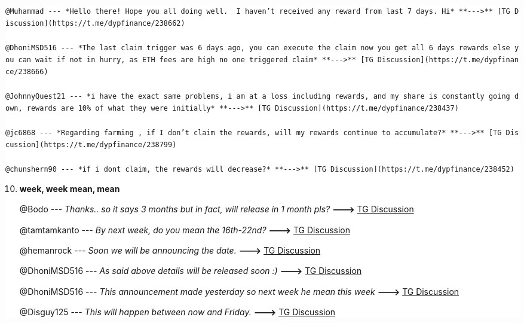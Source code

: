     @Muhammad --- *Hello there! Hope you all doing well.  I haven’t received any reward from last 7 days. Hi* **--->** [TG Discussion](https://t.me/dypfinance/238662)

    @DhoniMSD516 --- *The last claim trigger was 6 days ago, you can execute the claim now you get all 6 days rewards else you can wait if not in hurry, as ETH fees are high no one triggered claim* **--->** [TG Discussion](https://t.me/dypfinance/238666)

    @JohnnyQuest21 --- *i have the exact same problems, i am at a loss including rewards, and my share is constantly going down, rewards are 10% of what they were initially* **--->** [TG Discussion](https://t.me/dypfinance/238437)

    @jc6868 --- *Regarding farming , if I don’t claim the rewards, will my rewards continue to accumulate?* **--->** [TG Discussion](https://t.me/dypfinance/238799)

    @chunshern90 --- *if i dont claim, the rewards will decrease?* **--->** [TG Discussion](https://t.me/dypfinance/238452)

10. **week, week mean, mean**

    @Bodo --- *Thanks.. so it says 3 months but in fact, will release in 1 month pls?* **--->** [TG Discussion](https://t.me/dypfinance/238735)

    @tamtamkanto --- *By next week, do you mean the 16th-22nd?* **--->** [TG Discussion](https://t.me/dypfinance/238378)

    @hemanrock --- *Soon we will be announcing the date.* **--->** [TG Discussion](https://t.me/dypfinance/238543)

    @DhoniMSD516 --- *As said above details will be released soon :)* **--->** [TG Discussion](https://t.me/dypfinance/238492)

    @DhoniMSD516 --- *This announcement made yesterday so next week he mean this week* **--->** [TG Discussion](https://t.me/dypfinance/238379)

    @Disguy125 --- *This will happen between now and Friday.* **--->** [TG Discussion](https://t.me/dypfinance/238358)

